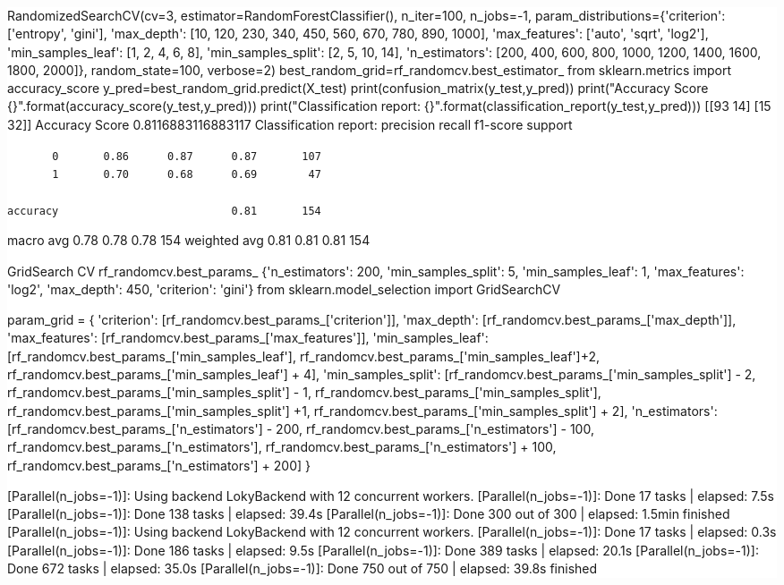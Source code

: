 RandomizedSearchCV(cv=3, estimator=RandomForestClassifier(), n_iter=100,
                   n_jobs=-1,
                   param_distributions={'criterion': ['entropy', 'gini'],
                                        'max_depth': [10, 120, 230, 340, 450,
                                                      560, 670, 780, 890,
                                                      1000],
                                        'max_features': ['auto', 'sqrt',
                                                         'log2'],
                                        'min_samples_leaf': [1, 2, 4, 6, 8],
                                        'min_samples_split': [2, 5, 10, 14],
                                        'n_estimators': [200, 400, 600, 800,
                                                         1000, 1200, 1400, 1600,
                                                         1800, 2000]},
                   random_state=100, verbose=2)
best_random_grid=rf_randomcv.best_estimator_
from sklearn.metrics import accuracy_score
y_pred=best_random_grid.predict(X_test)
print(confusion_matrix(y_test,y_pred))
print("Accuracy Score {}".format(accuracy_score(y_test,y_pred)))
print("Classification report: {}".format(classification_report(y_test,y_pred)))
[[93 14]
 [15 32]]
Accuracy Score 0.8116883116883117
Classification report:               precision    recall  f1-score   support

           0       0.86      0.87      0.87       107
           1       0.70      0.68      0.69        47

    accuracy                           0.81       154
   macro avg       0.78      0.78      0.78       154
weighted avg       0.81      0.81      0.81       154

GridSearch CV
rf_randomcv.best_params_
{'n_estimators': 200,
 'min_samples_split': 5,
 'min_samples_leaf': 1,
 'max_features': 'log2',
 'max_depth': 450,
 'criterion': 'gini'}
from sklearn.model_selection import GridSearchCV

param_grid = {
    'criterion': [rf_randomcv.best_params_['criterion']],
    'max_depth': [rf_randomcv.best_params_['max_depth']],
    'max_features': [rf_randomcv.best_params_['max_features']],
    'min_samples_leaf': [rf_randomcv.best_params_['min_samples_leaf'], 
                         rf_randomcv.best_params_['min_samples_leaf']+2, 
                         rf_randomcv.best_params_['min_samples_leaf'] + 4],
    'min_samples_split': [rf_randomcv.best_params_['min_samples_split'] - 2,
                          rf_randomcv.best_params_['min_samples_split'] - 1,
                          rf_randomcv.best_params_['min_samples_split'], 
                          rf_randomcv.best_params_['min_samples_split'] +1,
                          rf_randomcv.best_params_['min_samples_split'] + 2],
    'n_estimators': [rf_randomcv.best_params_['n_estimators'] - 200, rf_randomcv.best_params_['n_estimators'] - 100, 
                     rf_randomcv.best_params_['n_estimators'], 
                     rf_randomcv.best_params_['n_estimators'] + 100, rf_randomcv.best_params_['n_estimators'] + 200]
}


[Parallel(n_jobs=-1)]: Using backend LokyBackend with 12 concurrent workers.
[Parallel(n_jobs=-1)]: Done  17 tasks      | elapsed:    7.5s
[Parallel(n_jobs=-1)]: Done 138 tasks      | elapsed:   39.4s
[Parallel(n_jobs=-1)]: Done 300 out of 300 | elapsed:  1.5min finished
[Parallel(n_jobs=-1)]: Using backend LokyBackend with 12 concurrent workers.
[Parallel(n_jobs=-1)]: Done  17 tasks      | elapsed:    0.3s
[Parallel(n_jobs=-1)]: Done 186 tasks      | elapsed:    9.5s
[Parallel(n_jobs=-1)]: Done 389 tasks      | elapsed:   20.1s
[Parallel(n_jobs=-1)]: Done 672 tasks      | elapsed:   35.0s
[Parallel(n_jobs=-1)]: Done 750 out of 750 | elapsed:   39.8s finished